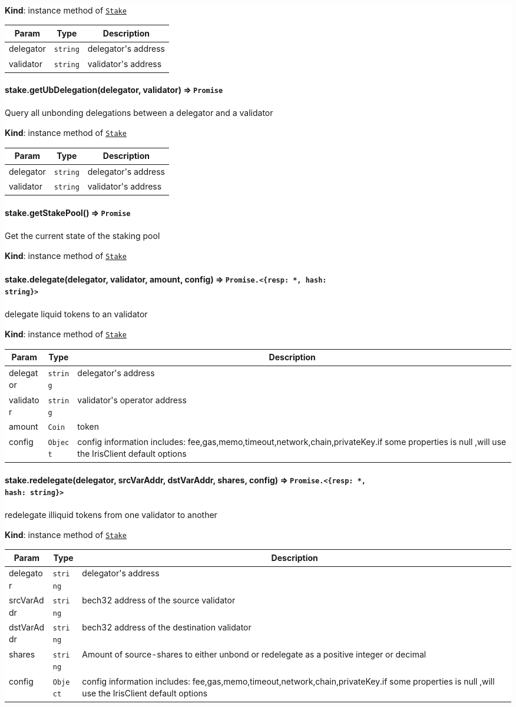 **Kind**: instance method of [<code>Stake</code>](#module_stake..Stake)  

| Param | Type | Description |
| --- | --- | --- |
| delegator | <code>string</code> | delegator's address |
| validator | <code>string</code> | validator's address |

<a name="module_stake..Stake+getUbDelegation"></a>

#### stake.getUbDelegation(delegator, validator) ⇒ <code>Promise</code>
Query all unbonding delegations between a delegator and a validator

**Kind**: instance method of [<code>Stake</code>](#module_stake..Stake)  

| Param | Type | Description |
| --- | --- | --- |
| delegator | <code>string</code> | delegator's address |
| validator | <code>string</code> | validator's address |

<a name="module_stake..Stake+getStakePool"></a>

#### stake.getStakePool() ⇒ <code>Promise</code>
Get the current state of the staking pool

**Kind**: instance method of [<code>Stake</code>](#module_stake..Stake)  
<a name="module_stake..Stake+delegate"></a>

#### stake.delegate(delegator, validator, amount, config) ⇒ <code>Promise.&lt;{resp: \*, hash: string}&gt;</code>
delegate liquid tokens to an validator

**Kind**: instance method of [<code>Stake</code>](#module_stake..Stake)  

| Param | Type | Description |
| --- | --- | --- |
| delegator | <code>string</code> | delegator's address |
| validator | <code>string</code> | validator's operator address |
| amount | <code>Coin</code> | token |
| config | <code>Object</code> | config information includes: fee,gas,memo,timeout,network,chain,privateKey.if some properties is null ,will use the IrisClient default options |

<a name="module_stake..Stake+redelegate"></a>

#### stake.redelegate(delegator, srcVarAddr, dstVarAddr, shares, config) ⇒ <code>Promise.&lt;{resp: \*, hash: string}&gt;</code>
redelegate illiquid tokens from one validator to another

**Kind**: instance method of [<code>Stake</code>](#module_stake..Stake)  

| Param | Type | Description |
| --- | --- | --- |
| delegator | <code>string</code> | delegator's address |
| srcVarAddr | <code>string</code> | bech32 address of the source validator |
| dstVarAddr | <code>string</code> | bech32 address of the destination validator |
| shares | <code>string</code> | Amount of source-shares to either unbond or redelegate as a positive integer or decimal |
| config | <code>Object</code> | config information includes: fee,gas,memo,timeout,network,chain,privateKey.if some properties is null ,will use the IrisClient default options |
